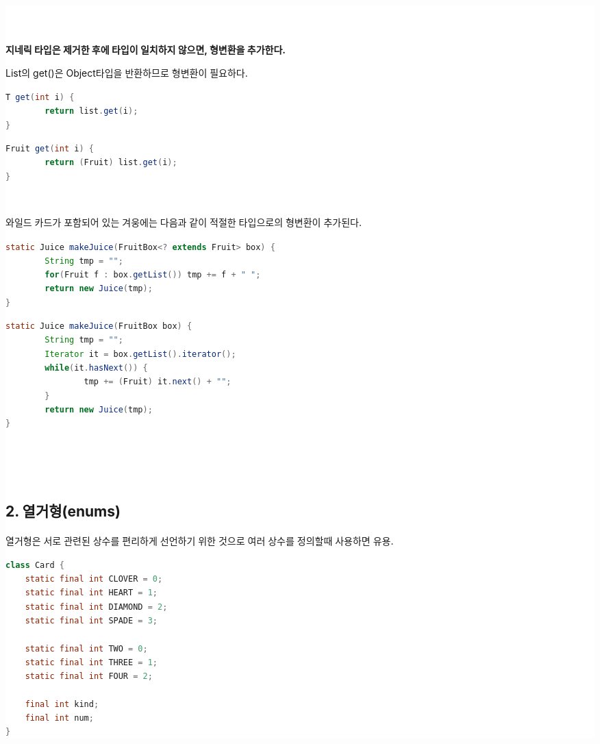 <br>

<br>

**지네릭 타입은 제거한 후에 타입이 일치하지 않으면, 형변환을 추가한다.**

List의 get()은 Object타입을 반환하므로 형변환이 필요하다.

```java
T get(int i) {
		return list.get(i);
}
```

```java
Fruit get(int i) {
		return (Fruit) list.get(i);
}
```

<br>

와일드 카드가 포함되어 있는 겨웅에는 다음과 같이 적절한 타입으로의 형변환이 추가된다.

```java
static Juice makeJuice(FruitBox<? extends Fruit> box) {
		String tmp = "";
		for(Fruit f : box.getList()) tmp += f + " ";
		return new Juice(tmp);
}
```

```java
static Juice makeJuice(FruitBox box) {
		String tmp = "";
		Iterator it = box.getList().iterator();
		while(it.hasNext()) {
				tmp += (Fruit) it.next() + "";
		}
		return new Juice(tmp);
}
```

<br>

<br>

<br>

## 2. 열거형(enums)

열거형은 서로 관련된 상수를 편리하게 선언하기 위한 것으로 여러 상수를 정의할때 사용하면 유용.

```java
class Card {
    static final int CLOVER = 0;
    static final int HEART = 1;
    static final int DIAMOND = 2;
    static final int SPADE = 3;

    static final int TWO = 0;
    static final int THREE = 1;
    static final int FOUR = 2;

    final int kind;
    final int num;
}
```
